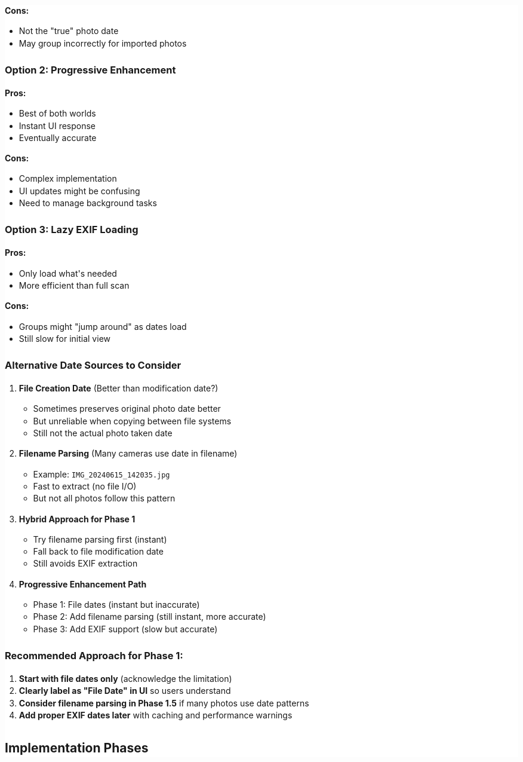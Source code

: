 **Cons:**
- Not the "true" photo date
- May group incorrectly for imported photos

### Option 2: Progressive Enhancement
**Pros:**
- Best of both worlds
- Instant UI response
- Eventually accurate

**Cons:**
- Complex implementation
- UI updates might be confusing
- Need to manage background tasks

### Option 3: Lazy EXIF Loading
**Pros:**
- Only load what's needed
- More efficient than full scan

**Cons:**
- Groups might "jump around" as dates load
- Still slow for initial view

### Alternative Date Sources to Consider

1. **File Creation Date** (Better than modification date?)
   - Sometimes preserves original photo date better
   - But unreliable when copying between file systems
   - Still not the actual photo taken date

2. **Filename Parsing** (Many cameras use date in filename)
   - Example: `IMG_20240615_142035.jpg`
   - Fast to extract (no file I/O)
   - But not all photos follow this pattern

3. **Hybrid Approach for Phase 1**
   - Try filename parsing first (instant)
   - Fall back to file modification date
   - Still avoids EXIF extraction

4. **Progressive Enhancement Path**
   - Phase 1: File dates (instant but inaccurate)
   - Phase 2: Add filename parsing (still instant, more accurate)
   - Phase 3: Add EXIF support (slow but accurate)

### Recommended Approach for Phase 1:
1. **Start with file dates only** (acknowledge the limitation)
2. **Clearly label as "File Date" in UI** so users understand
3. **Consider filename parsing in Phase 1.5** if many photos use date patterns
4. **Add proper EXIF dates later** with caching and performance warnings

## Implementation Phases
